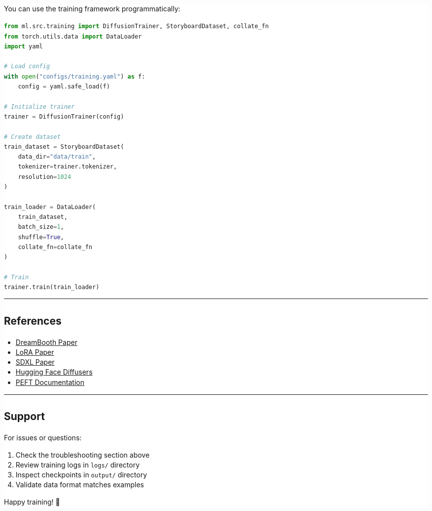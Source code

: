 You can use the training framework programmatically:

```python
from ml.src.training import DiffusionTrainer, StoryboardDataset, collate_fn
from torch.utils.data import DataLoader
import yaml

# Load config
with open("configs/training.yaml") as f:
    config = yaml.safe_load(f)

# Initialize trainer
trainer = DiffusionTrainer(config)

# Create dataset
train_dataset = StoryboardDataset(
    data_dir="data/train",
    tokenizer=trainer.tokenizer,
    resolution=1024
)

train_loader = DataLoader(
    train_dataset,
    batch_size=1,
    shuffle=True,
    collate_fn=collate_fn
)

# Train
trainer.train(train_loader)
```

---

## References

- [DreamBooth Paper](https://arxiv.org/abs/2208.12242)
- [LoRA Paper](https://arxiv.org/abs/2106.09685)
- [SDXL Paper](https://arxiv.org/abs/2307.01952)
- [Hugging Face Diffusers](https://huggingface.co/docs/diffusers)
- [PEFT Documentation](https://huggingface.co/docs/peft)

---

## Support

For issues or questions:
1. Check the troubleshooting section above
2. Review training logs in `logs/` directory
3. Inspect checkpoints in `output/` directory
4. Validate data format matches examples

Happy training! 🚀

